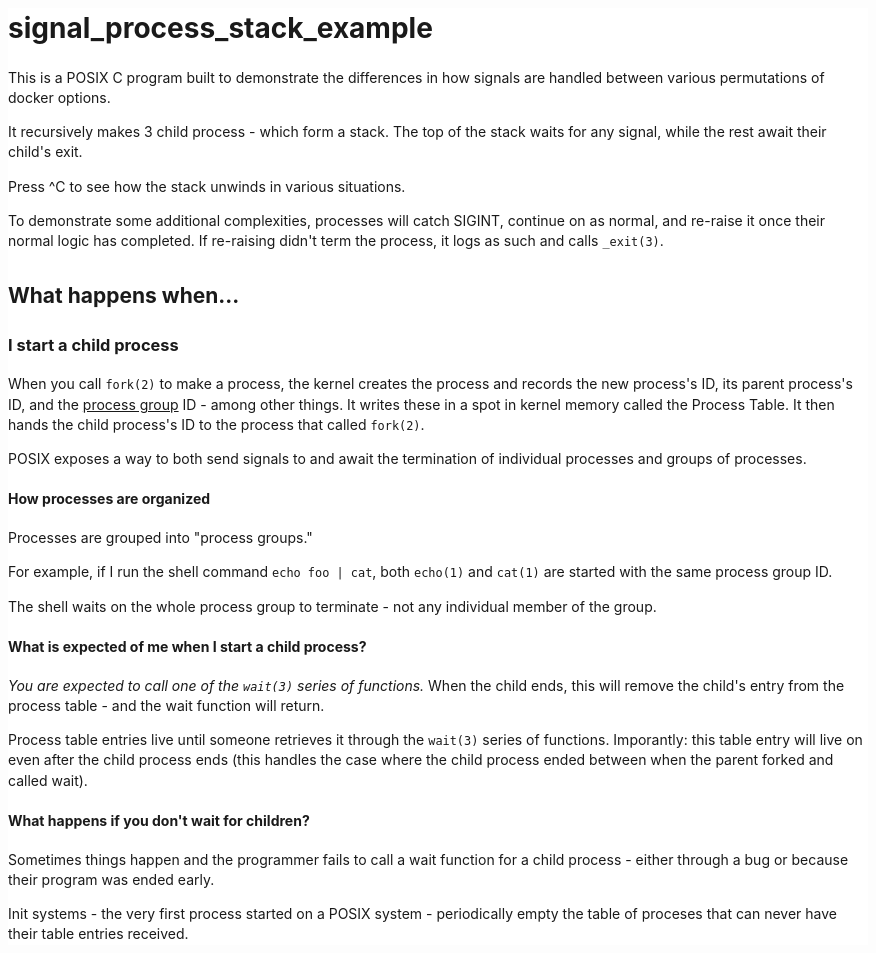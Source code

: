 # signal\_process\_stack\_example

This is a POSIX C program built to demonstrate the differences in how signals
are handled between various permutations of docker options.

It recursively makes 3 child process - which form a stack. The top of the stack
waits for any signal, while the rest await their child's exit.

Press ^C to see how the stack unwinds in various situations.

To demonstrate some additional complexities, processes will catch SIGINT, continue
on as normal, and re-raise it once their normal logic has completed. If
re-raising didn't term the process, it logs as such and calls `_exit(3)`.

## What happens when...

### I start a child process

When you call `fork(2)` to make a process, the kernel creates the process
and records the new process's ID, its parent process's ID, and the [process
group](https://en.wikipedia.org/wiki/Process_group) ID - among other things. It
writes these in a spot in kernel memory called the Process Table. It then hands
the child process's ID to the process that called `fork(2)`.

POSIX exposes a way to both send signals to and await the termination of
individual processes and groups of processes.

#### How processes are organized

Processes are grouped into "process groups."

For example, if I run the shell command `echo foo | cat`, both `echo(1)` and
`cat(1)` are started with the same process group ID.

The shell waits on the whole process group to terminate - not any individual
member of the group.

#### What is expected of me when I start a child process?

_You are expected to call one of the `wait(3)` series of functions._ When the
child ends, this will remove the child's entry from the process table - and the
wait function will return.

Process table entries live until someone retrieves it through the `wait(3)`
series of functions. Imporantly: this table entry will live on even after the
child process ends (this handles the case where the child process ended between
when the parent forked and called wait).

#### What happens if you don't wait for children?

Sometimes things happen and the programmer fails to call a wait function for
a child process - either through a bug or because their program was ended early.

Init systems - the very first process started on a POSIX system - periodically
empty the table of proceses that can never have their table entries received.

